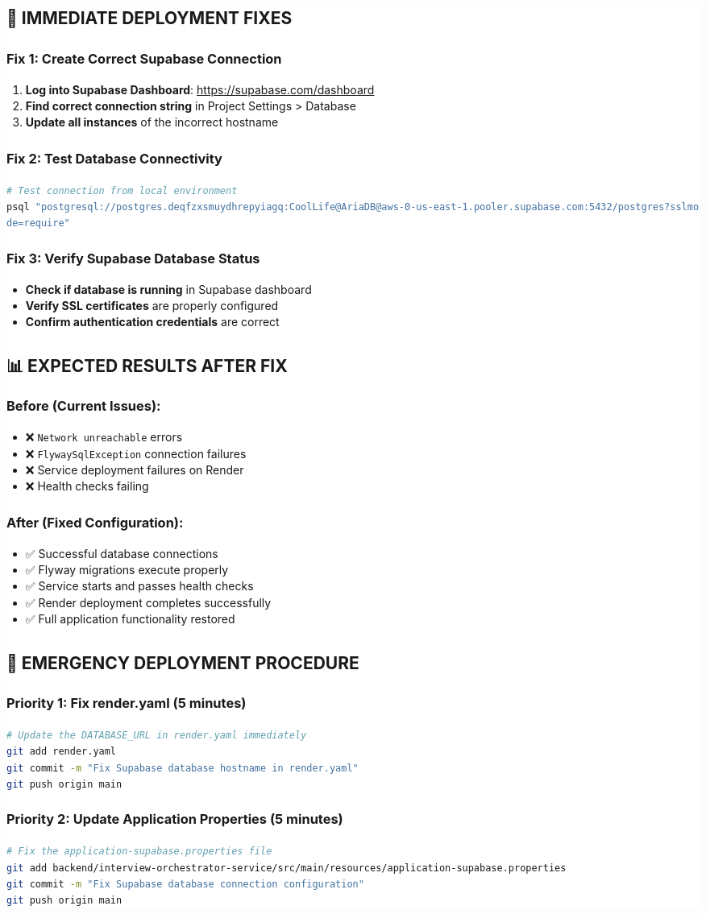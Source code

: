 ## 🔧 **IMMEDIATE DEPLOYMENT FIXES**

### **Fix 1: Create Correct Supabase Connection**
1. **Log into Supabase Dashboard**: https://supabase.com/dashboard
2. **Find correct connection string** in Project Settings > Database
3. **Update all instances** of the incorrect hostname

### **Fix 2: Test Database Connectivity**
```bash
# Test connection from local environment
psql "postgresql://postgres.deqfzxsmuydhrepyiagq:CoolLife@AriaDB@aws-0-us-east-1.pooler.supabase.com:5432/postgres?sslmode=require"
```

### **Fix 3: Verify Supabase Database Status**
- **Check if database is running** in Supabase dashboard
- **Verify SSL certificates** are properly configured
- **Confirm authentication credentials** are correct

## 📊 **EXPECTED RESULTS AFTER FIX**

### **Before (Current Issues):**
- ❌ `Network unreachable` errors
- ❌ `FlywaySqlException` connection failures  
- ❌ Service deployment failures on Render
- ❌ Health checks failing

### **After (Fixed Configuration):**
- ✅ Successful database connections
- ✅ Flyway migrations execute properly
- ✅ Service starts and passes health checks
- ✅ Render deployment completes successfully
- ✅ Full application functionality restored

## 🚀 **EMERGENCY DEPLOYMENT PROCEDURE**

### **Priority 1: Fix render.yaml (5 minutes)**
```bash
# Update the DATABASE_URL in render.yaml immediately
git add render.yaml
git commit -m "Fix Supabase database hostname in render.yaml"
git push origin main
```

### **Priority 2: Update Application Properties (5 minutes)**
```bash
# Fix the application-supabase.properties file
git add backend/interview-orchestrator-service/src/main/resources/application-supabase.properties
git commit -m "Fix Supabase database connection configuration"
git push origin main
```
